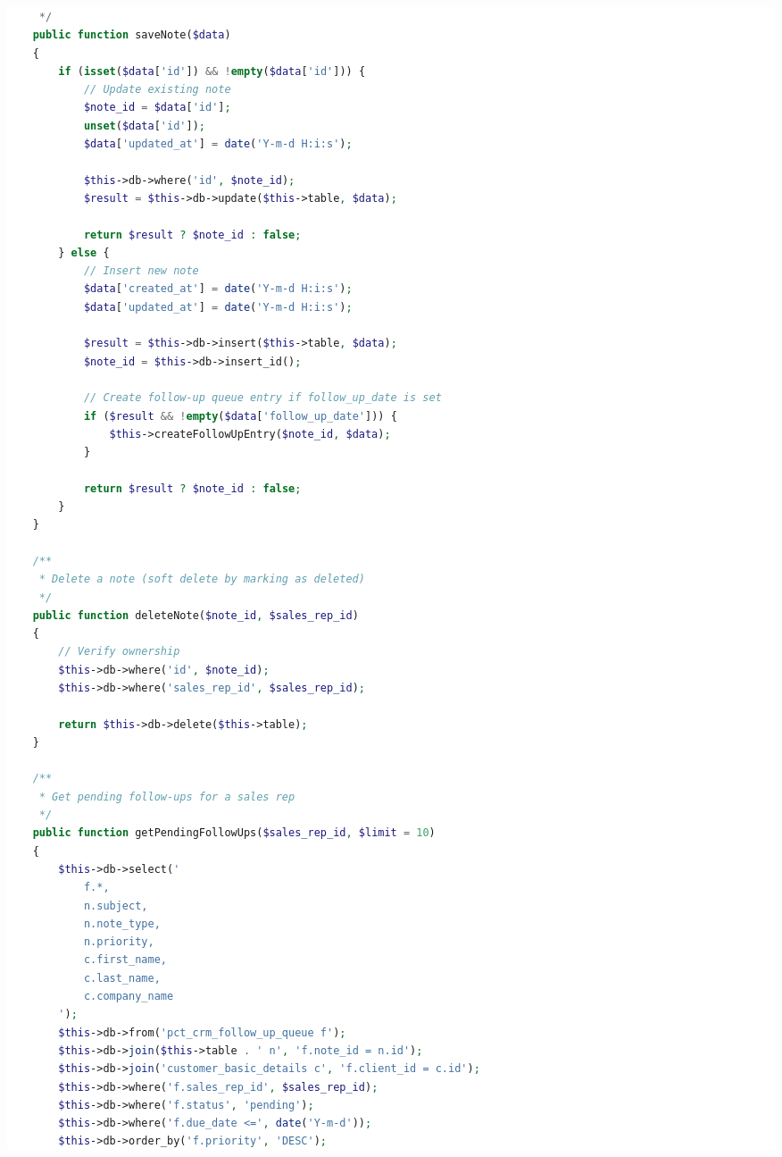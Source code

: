 ```php
     */
    public function saveNote($data)
    {
        if (isset($data['id']) && !empty($data['id'])) {
            // Update existing note
            $note_id = $data['id'];
            unset($data['id']);
            $data['updated_at'] = date('Y-m-d H:i:s');
            
            $this->db->where('id', $note_id);
            $result = $this->db->update($this->table, $data);
            
            return $result ? $note_id : false;
        } else {
            // Insert new note
            $data['created_at'] = date('Y-m-d H:i:s');
            $data['updated_at'] = date('Y-m-d H:i:s');
            
            $result = $this->db->insert($this->table, $data);
            $note_id = $this->db->insert_id();
            
            // Create follow-up queue entry if follow_up_date is set
            if ($result && !empty($data['follow_up_date'])) {
                $this->createFollowUpEntry($note_id, $data);
            }
            
            return $result ? $note_id : false;
        }
    }

    /**
     * Delete a note (soft delete by marking as deleted)
     */
    public function deleteNote($note_id, $sales_rep_id)
    {
        // Verify ownership
        $this->db->where('id', $note_id);
        $this->db->where('sales_rep_id', $sales_rep_id);
        
        return $this->db->delete($this->table);
    }

    /**
     * Get pending follow-ups for a sales rep
     */
    public function getPendingFollowUps($sales_rep_id, $limit = 10)
    {
        $this->db->select('
            f.*,
            n.subject,
            n.note_type,
            n.priority,
            c.first_name,
            c.last_name,
            c.company_name
        ');
        $this->db->from('pct_crm_follow_up_queue f');
        $this->db->join($this->table . ' n', 'f.note_id = n.id');
        $this->db->join('customer_basic_details c', 'f.client_id = c.id');
        $this->db->where('f.sales_rep_id', $sales_rep_id);
        $this->db->where('f.status', 'pending');
        $this->db->where('f.due_date <=', date('Y-m-d'));
        $this->db->order_by('f.priority', 'DESC');
```